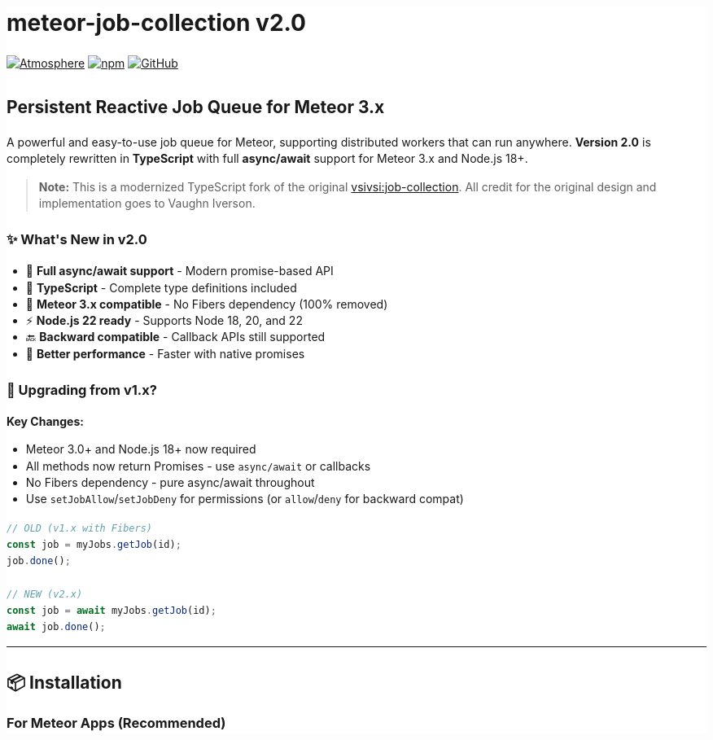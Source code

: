 # meteor-job-collection v2.0

[![Atmosphere](https://img.shields.io/badge/meteor-strigops%3Ajob--collection-blue)](https://atmospherejs.com/strigops/job-collection)
[![npm](https://img.shields.io/badge/npm-%40strigo%2Fmeteor--job--collection-red)](https://www.npmjs.com/package/@strigo/meteor-job-collection)
[![GitHub](https://img.shields.io/github/stars/strigo/meteor-job-collection?style=social)](https://github.com/strigo/meteor-job-collection)

## Persistent Reactive Job Queue for Meteor 3.x

A powerful and easy-to-use job queue for Meteor, supporting distributed workers that can run anywhere. **Version 2.0** is completely rewritten in **TypeScript** with full **async/await** support for Meteor 3.x and Node.js 18+.

> **Note:** This is a modernized TypeScript fork of the original [vsivsi:job-collection](https://github.com/vsivsi/meteor-job-collection). All credit for the original design and implementation goes to Vaughn Iverson.

### ✨ What's New in v2.0

- 🔄 **Full async/await support** - Modern promise-based API
- 📘 **TypeScript** - Complete type definitions included  
- 🚀 **Meteor 3.x compatible** - No Fibers dependency (100% removed)
- ⚡ **Node.js 22 ready** - Supports Node 18, 20, and 22
- 🔙 **Backward compatible** - Callback APIs still supported
- 🎯 **Better performance** - Faster with native promises

### 🚨 Upgrading from v1.x?

**Key Changes:**
- Meteor 3.0+ and Node.js 18+ now required
- All methods now return Promises - use `async/await` or callbacks
- No Fibers dependency - pure async/await throughout
- Use `setJobAllow`/`setJobDeny` for permissions (or `allow`/`deny` for backward compat)

```javascript
// OLD (v1.x with Fibers)
const job = myJobs.getJob(id);
job.done();

// NEW (v2.x)
const job = await myJobs.getJob(id);
await job.done();
```

---

## 📦 Installation

### For Meteor Apps (Recommended)
